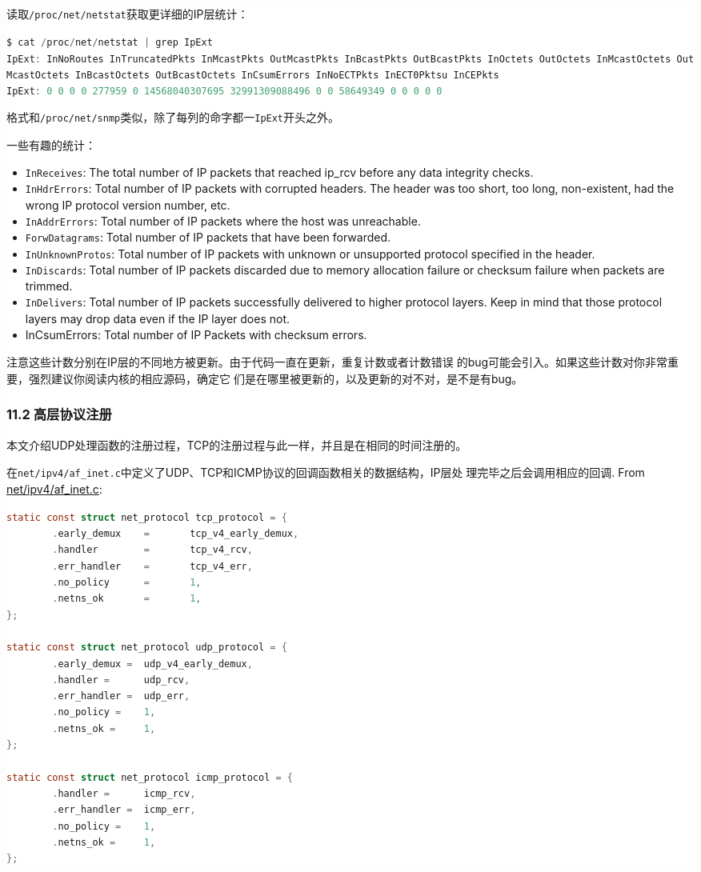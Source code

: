 读取`/proc/net/netstat`获取更详细的IP层统计：

```c
$ cat /proc/net/netstat | grep IpExt
IpExt: InNoRoutes InTruncatedPkts InMcastPkts OutMcastPkts InBcastPkts OutBcastPkts InOctets OutOctets InMcastOctets OutMcastOctets InBcastOctets OutBcastOctets InCsumErrors InNoECTPkts InECT0Pktsu InCEPkts
IpExt: 0 0 0 0 277959 0 14568040307695 32991309088496 0 0 58649349 0 0 0 0 0
```

格式和`/proc/net/snmp`类似，除了每列的命字都一`IpExt`开头之外。

一些有趣的统计：

* `InReceives`: The total number of IP packets that reached ip_rcv before any data integrity checks.
* `InHdrErrors`: Total number of IP packets with corrupted headers. The header was too short, too long, non-existent, had the wrong IP protocol version number, etc.
* `InAddrErrors`: Total number of IP packets where the host was unreachable.
* `ForwDatagrams`: Total number of IP packets that have been forwarded.
* `InUnknownProtos`: Total number of IP packets with unknown or unsupported protocol specified in the header.
* `InDiscards`: Total number of IP packets discarded due to memory allocation failure or checksum failure when packets are trimmed.
* `InDelivers`: Total number of IP packets successfully delivered to higher protocol layers. Keep in mind that those protocol layers may drop data even if the IP layer does not.
* InCsumErrors: Total number of IP Packets with checksum errors.

注意这些计数分别在IP层的不同地方被更新。由于代码一直在更新，重复计数或者计数错误
的bug可能会引入。如果这些计数对你非常重要，强烈建议你阅读内核的相应源码，确定它
们是在哪里被更新的，以及更新的对不对，是不是有bug。

### 11.2 高层协议注册

本文介绍UDP处理函数的注册过程，TCP的注册过程与此一样，并且是在相同的时间注册的。

在`net/ipv4/af_inet.c`中定义了UDP、TCP和ICMP协议的回调函数相关的数据结构，IP层处
理完毕之后会调用相应的回调. From
[net/ipv4/af_inet.c](https://github.com/torvalds/linux/blob/v3.13/net/ipv4/af_inet.c#L1526-L1547):

```c
static const struct net_protocol tcp_protocol = {
        .early_demux    =       tcp_v4_early_demux,
        .handler        =       tcp_v4_rcv,
        .err_handler    =       tcp_v4_err,
        .no_policy      =       1,
        .netns_ok       =       1,
};

static const struct net_protocol udp_protocol = {
        .early_demux =  udp_v4_early_demux,
        .handler =      udp_rcv,
        .err_handler =  udp_err,
        .no_policy =    1,
        .netns_ok =     1,
};

static const struct net_protocol icmp_protocol = {
        .handler =      icmp_rcv,
        .err_handler =  icmp_err,
        .no_policy =    1,
        .netns_ok =     1,
};
```
